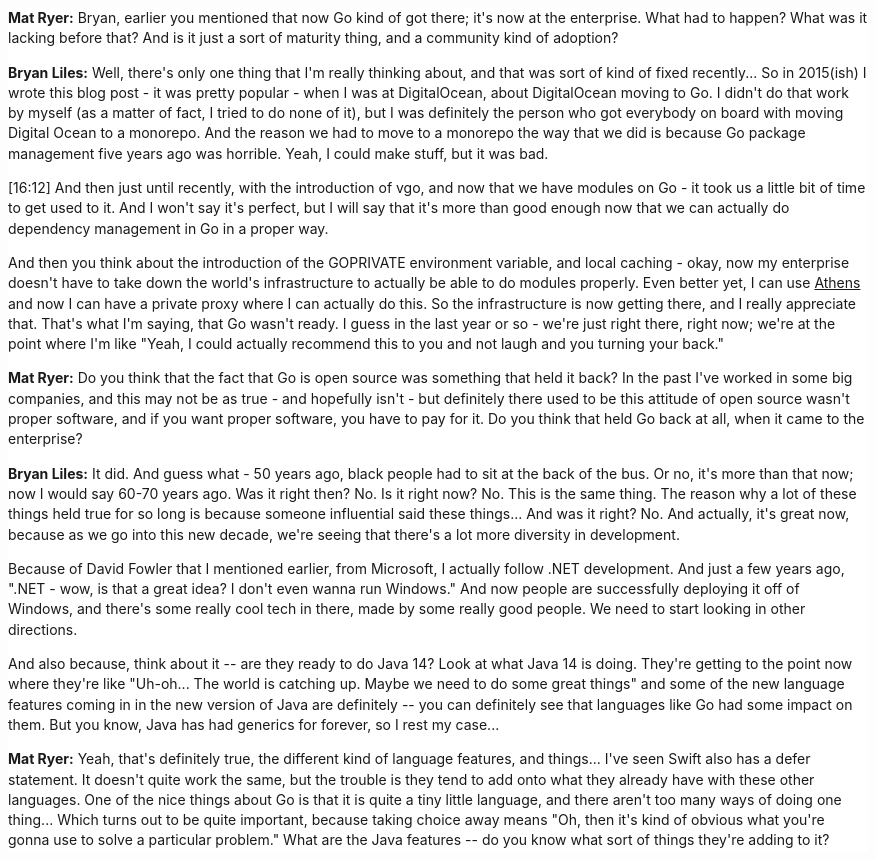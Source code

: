**Mat Ryer:** Bryan, earlier you mentioned that now Go kind of got there; it's now at the enterprise. What had to happen? What was it lacking before that? And is it just a sort of maturity thing, and a community kind of adoption?

**Bryan Liles:** Well, there's only one thing that I'm really thinking about, and that was sort of kind of fixed recently... So in 2015(ish) I wrote this blog post - it was pretty popular - when I was at DigitalOcean, about DigitalOcean moving to Go. I didn't do that work by myself (as a matter of fact, I tried to do none of it), but I was definitely the person who got everybody on board with moving Digital Ocean to a monorepo. And the reason we had to move to a monorepo the way that we did is because Go package management five years ago was horrible. Yeah, I could make stuff, but it was bad.

\[16:12\] And then just until recently, with the introduction of vgo, and now that we have modules on Go - it took us a little bit of time to get used to it. And I won't say it's perfect, but I will say that it's more than good enough now that we can actually do dependency management in Go in a proper way.

And then you think about the introduction of the GOPRIVATE environment variable, and local caching - okay, now my enterprise doesn't have to take down the world's infrastructure to actually be able to do modules properly. Even better yet, I can use [Athens](https://docs.gomods.io/) and now I can have a private proxy where I can actually do this. So the infrastructure is now getting there, and I really appreciate that. That's what I'm saying, that Go wasn't ready. I guess in the last year or so - we're just right there, right now; we're at the point where I'm like "Yeah, I could actually recommend this to you and not laugh and you turning your back."

**Mat Ryer:** Do you think that the fact that Go is open source was something that held it back? In the past I've worked in some big companies, and this may not be as true - and hopefully isn't - but definitely there used to be this attitude of open source wasn't proper software, and if you want proper software, you have to pay for it. Do you think that held Go back at all, when it came to the enterprise?

**Bryan Liles:** It did. And guess what - 50 years ago, black people had to sit at the back of the bus. Or no, it's more than that now; now I would say 60-70 years ago. Was it right then? No. Is it right now? No. This is the same thing. The reason why a lot of these things held true for so long is because someone influential said these things... And was it right? No. And actually, it's great now, because as we go into this new decade, we're seeing that there's a lot more diversity in development.

Because of David Fowler that I mentioned earlier, from Microsoft, I actually follow .NET development. And just a few years ago, ".NET - wow, is that a great idea? I don't even wanna run Windows." And now people are successfully deploying it off of Windows, and there's some really cool tech in there, made by some really good people. We need to start looking in other directions.

And also because, think about it -- are they ready to do Java 14? Look at what Java 14 is doing. They're getting to the point now where they're like "Uh-oh... The world is catching up. Maybe we need to do some great things" and some of the new language features coming in in the new version of Java are definitely -- you can definitely see that languages like Go had some impact on them. But you know, Java has had generics for forever, so I rest my case...

**Mat Ryer:** Yeah, that's definitely true, the different kind of language features, and things... I've seen Swift also has a defer statement. It doesn't quite work the same, but the trouble is they tend to add onto what they already have with these other languages. One of the nice things about Go is that it is quite a tiny little language, and there aren't too many ways of doing one thing... Which turns out to be quite important, because taking choice away means "Oh, then it's kind of obvious what you're gonna use to solve a particular problem." What are the Java features -- do you know what sort of things they're adding to it?
